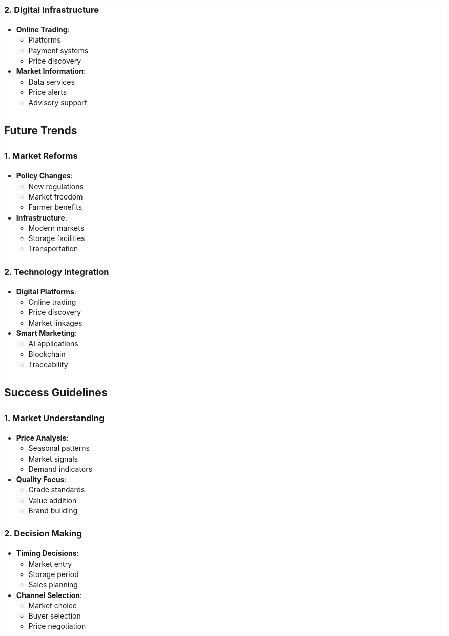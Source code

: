 ### 2. Digital Infrastructure
- **Online Trading**:
  - Platforms
  - Payment systems
  - Price discovery
- **Market Information**:
  - Data services
  - Price alerts
  - Advisory support

## Future Trends

### 1. Market Reforms
- **Policy Changes**:
  - New regulations
  - Market freedom
  - Farmer benefits
- **Infrastructure**:
  - Modern markets
  - Storage facilities
  - Transportation

### 2. Technology Integration
- **Digital Platforms**:
  - Online trading
  - Price discovery
  - Market linkages
- **Smart Marketing**:
  - AI applications
  - Blockchain
  - Traceability

## Success Guidelines

### 1. Market Understanding
- **Price Analysis**:
  - Seasonal patterns
  - Market signals
  - Demand indicators
- **Quality Focus**:
  - Grade standards
  - Value addition
  - Brand building

### 2. Decision Making
- **Timing Decisions**:
  - Market entry
  - Storage period
  - Sales planning
- **Channel Selection**:
  - Market choice
  - Buyer selection
  - Price negotiation 
